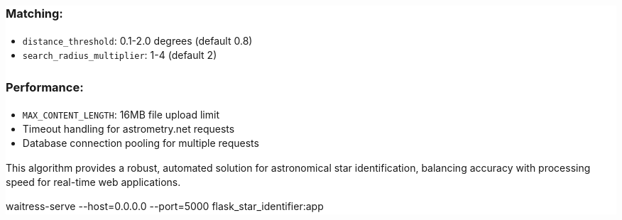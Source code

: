 ### Matching:
- `distance_threshold`: 0.1-2.0 degrees (default 0.8)
- `search_radius_multiplier`: 1-4 (default 2)

### Performance:
- `MAX_CONTENT_LENGTH`: 16MB file upload limit
- Timeout handling for astrometry.net requests
- Database connection pooling for multiple requests

This algorithm provides a robust, automated solution for astronomical star identification, balancing accuracy with processing speed for real-time web applications.


waitress-serve --host=0.0.0.0 --port=5000 flask_star_identifier:app